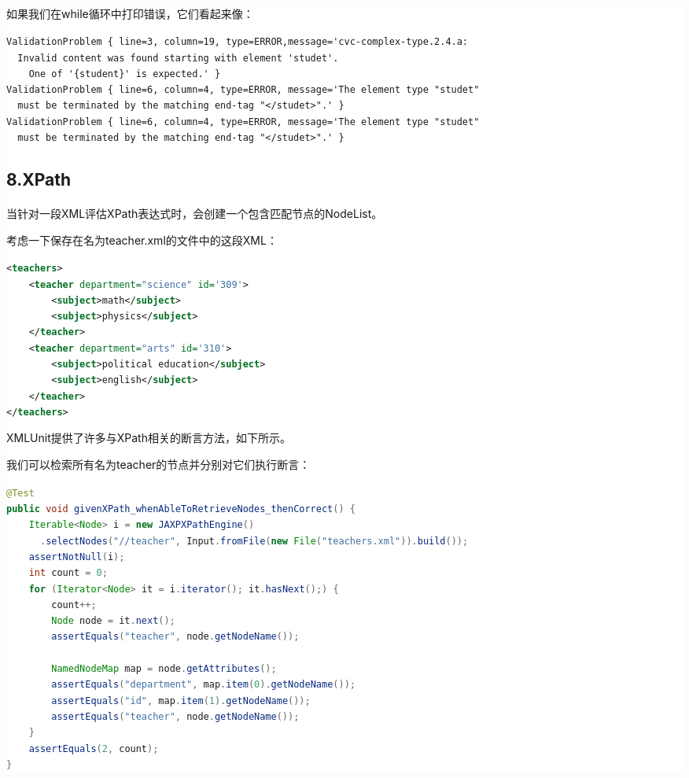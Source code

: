 如果我们在while循环中打印错误，它们看起来像：

```diff
ValidationProblem { line=3, column=19, type=ERROR,message='cvc-complex-type.2.4.a: 
  Invalid content was found starting with element 'studet'. 
    One of '{student}' is expected.' }
ValidationProblem { line=6, column=4, type=ERROR, message='The element type "studet" 
  must be terminated by the matching end-tag "</studet>".' }
ValidationProblem { line=6, column=4, type=ERROR, message='The element type "studet" 
  must be terminated by the matching end-tag "</studet>".' }
```

## 8.XPath

当针对一段XML评估XPath表达式时，会创建一个包含匹配节点的NodeList。

考虑一下保存在名为teacher.xml的文件中的这段XML：

```xml
<teachers>
    <teacher department="science" id='309'>
        <subject>math</subject>
        <subject>physics</subject>
    </teacher>
    <teacher department="arts" id='310'>
        <subject>political education</subject>
        <subject>english</subject>
    </teacher>
</teachers>
```

XMLUnit提供了许多与XPath相关的断言方法，如下所示。

我们可以检索所有名为teacher的节点并分别对它们执行断言：

```java
@Test
public void givenXPath_whenAbleToRetrieveNodes_thenCorrect() {
    Iterable<Node> i = new JAXPXPathEngine()
      .selectNodes("//teacher", Input.fromFile(new File("teachers.xml")).build());
    assertNotNull(i);
    int count = 0;
    for (Iterator<Node> it = i.iterator(); it.hasNext();) {
        count++;
        Node node = it.next();
        assertEquals("teacher", node.getNodeName());
        
        NamedNodeMap map = node.getAttributes();
        assertEquals("department", map.item(0).getNodeName());
        assertEquals("id", map.item(1).getNodeName());
        assertEquals("teacher", node.getNodeName());
    }
    assertEquals(2, count);
}
```
